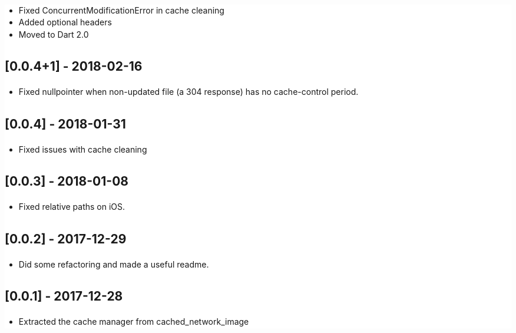 * Fixed ConcurrentModificationError in cache cleaning
* Added optional headers
* Moved to Dart 2.0

## [0.0.4+1] - 2018-02-16

* Fixed nullpointer when non-updated file (a 304 response) has no cache-control period. 

## [0.0.4] - 2018-01-31

* Fixed issues with cache cleaning

## [0.0.3] - 2018-01-08

* Fixed relative paths on iOS.

## [0.0.2] - 2017-12-29

* Did some refactoring and made a useful readme.

## [0.0.1] - 2017-12-28

* Extracted the cache manager from cached_network_image
